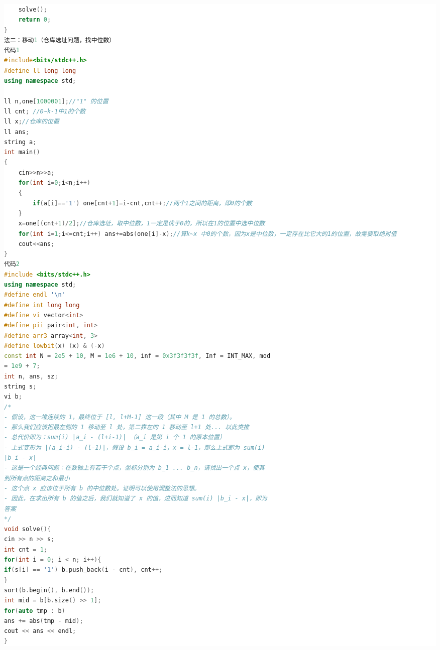 ```cpp
    solve();
    return 0;
}
法二：移动1（仓库选址问题，找中位数）
代码1
#include<bits/stdc++.h>
#define ll long long
using namespace std;

ll n,one[1000001];//"1" 的位置 
ll cnt; //0~k-1中1的个数 
ll x;//仓库的位置 
ll ans;
string a;
int main()
{
	cin>>n>>a;
	for(int i=0;i<n;i++)
	{
		if(a[i]=='1') one[cnt+1]=i-cnt,cnt++;//两个1之间的距离，即0的个数
	}
	x=one[(cnt+1)/2];//仓库选址，取中位数，1一定是优于0的，所以在1的位置中选中位数 
	for(int i=1;i<=cnt;i++) ans+=abs(one[i]-x);//算k~x 中0的个数，因为x是中位数，一定存在比它大的1的位置，故需要取绝对值 
	cout<<ans;
}
代码2
#include <bits/stdc++.h>
using namespace std;
#define endl '\n'
#define int long long
#define vi vector<int>
#define pii pair<int, int>
#define arr3 array<int, 3>
#define lowbit(x) (x) & (-x)
const int N = 2e5 + 10, M = 1e6 + 10, inf = 0x3f3f3f3f, Inf = INT_MAX, mod
= 1e9 + 7;
int n, ans, sz;
string s;
vi b;
/*
- 假设，这⼀堆连续的 1，最终位于 [l, l+M-1] 这⼀段（其中 M 是 1 的总数）。
- 那么我们应该把最左侧的 1 移动⾄ l 处，第⼆靠左的 1 移动⾄ l+1 处... 以此类推
- 总代价即为：sum(i) |a_i - (l+i-1)| （a_i 是第 i 个 1 的原本位置）
- 上式变形为 |(a_i-i) - (l-1)|，假设 b_i = a_i-i，x = l-1，那么上式即为 sum(i)
|b_i - x|
- 这是⼀个经典问题：在数轴上有若⼲个点，坐标分别为 b_1 ... b_n，请找出⼀个点 x，使其
到所有点的距离之和最⼩
- 这个点 x 应该位于所有 b 的中位数处。证明可以使⽤调整法的思想。
- 因此，在求出所有 b 的值之后，我们就知道了 x 的值，进⽽知道 sum(i) |b_i - x|，即为
答案
*/
void solve(){
cin >> n >> s;
int cnt = 1;
for(int i = 0; i < n; i++){
if(s[i] == '1') b.push_back(i - cnt), cnt++;
}
sort(b.begin(), b.end());
int mid = b[b.size() >> 1];
for(auto tmp : b)
ans += abs(tmp - mid);
cout << ans << endl;
}
```